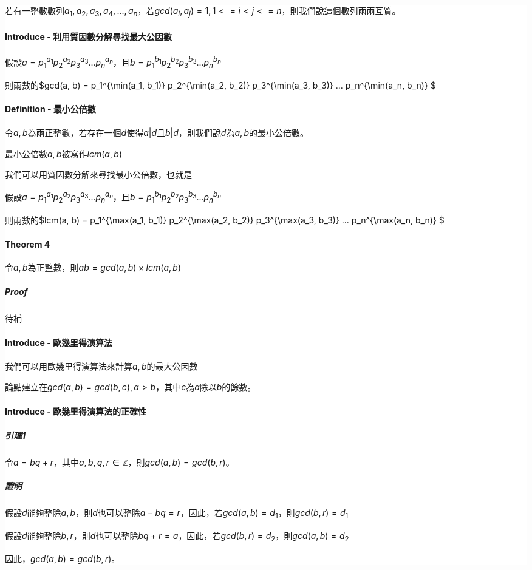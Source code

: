 若有一整數數列$a_1, a_2, a_3, a_4, ... ,a_n$，若$gcd(a_i, a_j) = 1, 1 <= i < j <= n$，則我們說這個數列兩兩互質。



#### Introduce - 利用質因數分解尋找最大公因數

假設$a = p_1^{a_1} p_2^{a_2} p_3^{a_3} ... p_n^{a_n}$，且$b = p_1^{b_1} p_2^{b_2} p_3^{b_3} ... p_n^{b_n}$

則兩數的$gcd(a, b) = p_1^{\min(a_1, b_1)} p_2^{\min(a_2, b_2)} p_3^{\min(a_3, b_3)} ... p_n^{\min(a_n, b_n)} $



#### Definition - 最小公倍數

令$a, b$為兩正整數，若存在一個$d$使得$a|d$且$b|d$，則我們說$d$為$a, b$的最小公倍數。

最小公倍數$a, b$被寫作$lcm(a, b)$

我們可以用質因數分解來尋找最小公倍數，也就是

假設$a = p_1^{a_1} p_2^{a_2} p_3^{a_3} ... p_n^{a_n}$，且$b = p_1^{b_1} p_2^{b_2} p_3^{b_3} ... p_n^{b_n}$

則兩數的$lcm(a, b) = p_1^{\max(a_1, b_1)} p_2^{\max(a_2, b_2)} p_3^{\max(a_3, b_3)} ... p_n^{\max(a_n, b_n)} $



#### Theorem 4

令$a, b$為正整數，則$ab = gcd(a, b) \times lcm(a, b)$



##### Proof

待補



#### Introduce - 歐幾里得演算法

我們可以用歐幾里得演算法來計算$a, b$的最大公因數

論點建立在$gcd(a, b) = gcd(b, c), a>b$，其中$c$為$a$除以$b$的餘數。



#### Introduce - 歐幾里得演算法的正確性

##### 引理1

令$a = bq + r$，其中$a, b, q, r \in \mathbb{Z}$，則$gcd(a, b) = gcd(b, r)$。

##### 證明

假設$d$能夠整除$a, b$，則$d$也可以整除$a- bq= r$，因此，若$gcd(a, b) = d_1$，則$gcd(b, r)=d_1$

假設$d$能夠整除$b, r$，則$d$也可以整除$bq+r=a$，因此，若$gcd(b, r) = d_2$，則$gcd(a, b) =d_2$

因此，$gcd(a, b) = gcd(b, r)$。
